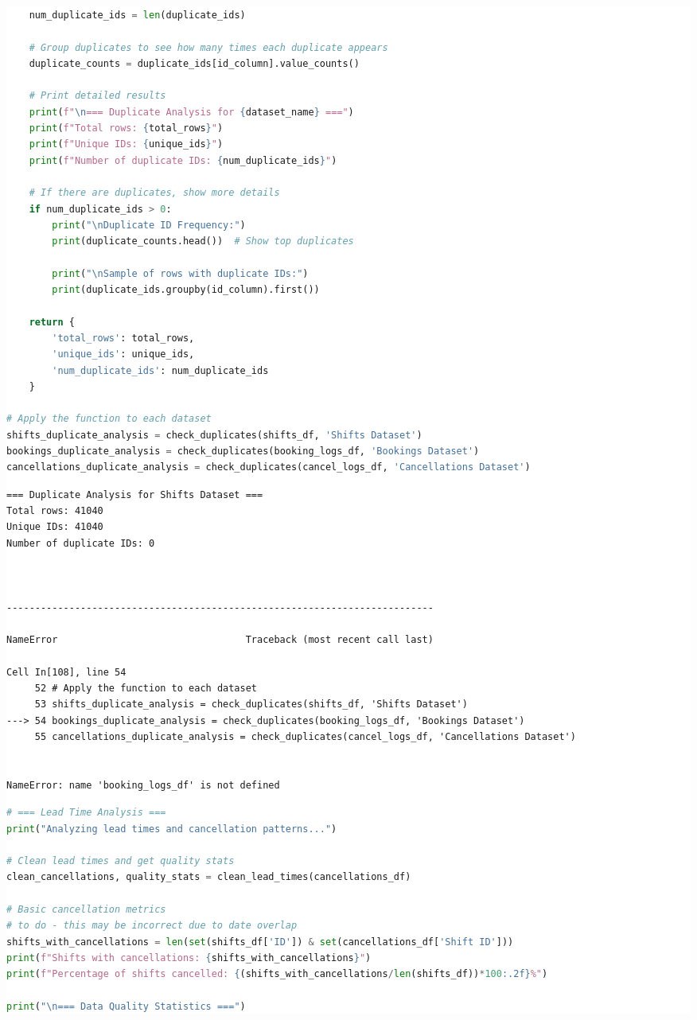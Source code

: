 ```python
    num_duplicate_ids = len(duplicate_ids)
    
    # Group duplicates to see how many times each duplicate appears
    duplicate_counts = duplicate_ids[id_column].value_counts()
    
    # Print detailed results
    print(f"\n=== Duplicate Analysis for {dataset_name} ===")
    print(f"Total rows: {total_rows}")
    print(f"Unique IDs: {unique_ids}")
    print(f"Number of duplicate IDs: {num_duplicate_ids}")
    
    # If there are duplicates, show more details
    if num_duplicate_ids > 0:
        print("\nDuplicate ID Frequency:")
        print(duplicate_counts.head())  # Show top duplicates
        
        print("\nSample of rows with duplicate IDs:")
        print(duplicate_ids.groupby(id_column).first())
    
    return {
        'total_rows': total_rows,
        'unique_ids': unique_ids,
        'num_duplicate_ids': num_duplicate_ids
    }

# Apply the function to each dataset
shifts_duplicate_analysis = check_duplicates(shifts_df, 'Shifts Dataset')
bookings_duplicate_analysis = check_duplicates(booking_logs_df, 'Bookings Dataset')
cancellations_duplicate_analysis = check_duplicates(cancel_logs_df, 'Cancellations Dataset')
```

    
    === Duplicate Analysis for Shifts Dataset ===
    Total rows: 41040
    Unique IDs: 41040
    Number of duplicate IDs: 0
    


    ---------------------------------------------------------------------------

    NameError                                 Traceback (most recent call last)

    Cell In[108], line 54
         52 # Apply the function to each dataset
         53 shifts_duplicate_analysis = check_duplicates(shifts_df, 'Shifts Dataset')
    ---> 54 bookings_duplicate_analysis = check_duplicates(booking_logs_df, 'Bookings Dataset')
         55 cancellations_duplicate_analysis = check_duplicates(cancel_logs_df, 'Cancellations Dataset')
    

    NameError: name 'booking_logs_df' is not defined



```python
# === Lead Time Analysis ===
print("Analyzing lead times and cancellation patterns...")

# Clean lead times and get quality stats
clean_cancellations, quality_stats = clean_lead_times(cancellations_df)

# Basic cancellation metrics 
# to do - this may be incorrect due to date overlap 
shifts_with_cancellations = len(set(shifts_df['ID']) & set(cancellations_df['Shift ID']))
print(f"Shifts with cancellations: {shifts_with_cancellations}")
print(f"Percentage of shifts cancelled: {(shifts_with_cancellations/len(shifts_df))*100:.2f}%")

print("\n=== Data Quality Statistics ===")
```